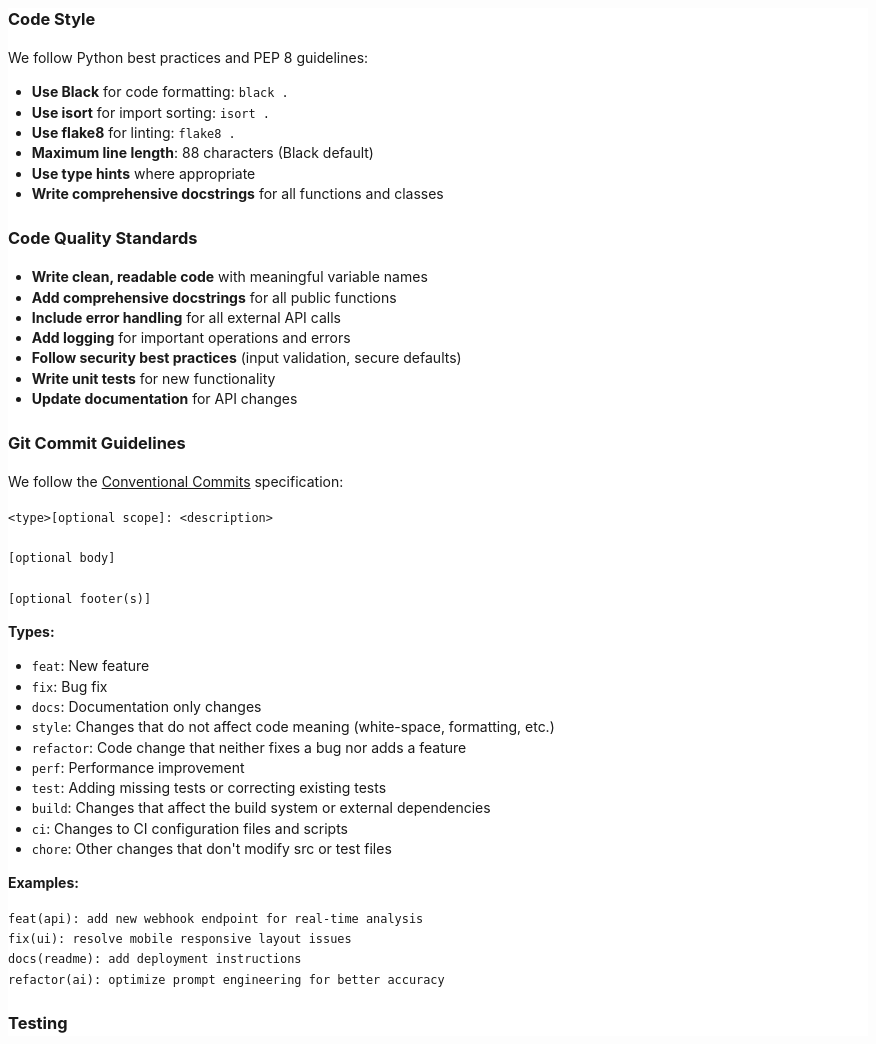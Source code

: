 ### Code Style

We follow Python best practices and PEP 8 guidelines:

- **Use Black** for code formatting: `black .`
- **Use isort** for import sorting: `isort .`
- **Use flake8** for linting: `flake8 .`
- **Maximum line length**: 88 characters (Black default)
- **Use type hints** where appropriate
- **Write comprehensive docstrings** for all functions and classes

### Code Quality Standards

- **Write clean, readable code** with meaningful variable names
- **Add comprehensive docstrings** for all public functions
- **Include error handling** for all external API calls
- **Add logging** for important operations and errors
- **Follow security best practices** (input validation, secure defaults)
- **Write unit tests** for new functionality
- **Update documentation** for API changes

### Git Commit Guidelines

We follow the [Conventional Commits](https://www.conventionalcommits.org/) specification:

```
<type>[optional scope]: <description>

[optional body]

[optional footer(s)]
```

**Types:**
- `feat`: New feature
- `fix`: Bug fix
- `docs`: Documentation only changes
- `style`: Changes that do not affect code meaning (white-space, formatting, etc.)
- `refactor`: Code change that neither fixes a bug nor adds a feature
- `perf`: Performance improvement
- `test`: Adding missing tests or correcting existing tests
- `build`: Changes that affect the build system or external dependencies
- `ci`: Changes to CI configuration files and scripts
- `chore`: Other changes that don't modify src or test files

**Examples:**
```
feat(api): add new webhook endpoint for real-time analysis
fix(ui): resolve mobile responsive layout issues
docs(readme): add deployment instructions
refactor(ai): optimize prompt engineering for better accuracy
```

### Testing
